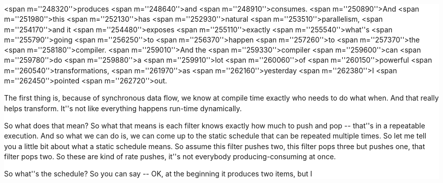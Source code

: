   <span m=''248320''>produces</span> <span m=''248640''>and</span> <span m=''248910''>consumes.</span>
  <span m=''250890''>And</span> <span m=''251980''>this</span> <span m=''252130''>has</span>
  <span m=''252930''>natural</span> <span m=''253510''>parallelism,</span> <span m=''254170''>and
  it</span> <span m=''254480''>exposes</span> <span m=''255110''>exactly</span> <span
  m=''255540''>what''s</span> <span m=''255790''>going</span> <span m=''256250''>to</span>
  <span m=''256370''>happen</span> <span m=''257260''>to</span> <span m=''257370''>the</span>
  <span m=''258180''>compiler.</span> <span m=''259010''>And the</span> <span m=''259330''>compiler</span>
  <span m=''259600''>can</span> <span m=''259780''>do</span> <span m=''259880''>a</span>
  <span m=''259910''>lot</span> <span m=''260060''>of</span> <span m=''260150''>powerful</span>
  <span m=''260540''>transformations,</span> <span m=''261970''>as</span> <span m=''262160''>yesterday</span>
  <span m=''262380''>I</span> <span m=''262450''>pointed</span> <span m=''262720''>out.</span>
  </p><p><span m=''264720''>The</span> <span m=''264910''>first</span> <span m=''265260''>thing</span>
  <span m=''265530''>is,</span> <span m=''265960''>because</span> <span m=''266340''>of</span>
  <span m=''266430''>synchronous</span> <span m=''266940''>data</span> <span m=''267230''>flow,</span>
  <span m=''267790''>we</span> <span m=''268110''>know</span> <span m=''268320''>at</span>
  <span m=''268560''>compile</span> <span m=''268870''>time</span> <span m=''269020''>exactly</span>
  <span m=''269750''>who</span> <span m=''270080''>needs</span> <span m=''270280''>to</span>
  <span m=''270420''>do what</span> <span m=''271070''>when.</span> <span m=''272530''>And</span>
  <span m=''272770''>that</span> <span m=''273360''>really</span> <span m=''273690''>helps</span>
  <span m=''274030''>transform.</span> <span m=''274580''>It''s</span> <span m=''274700''>not</span>
  <span m=''274950''>like</span> <span m=''275420''>everything</span> <span m=''275850''>happens</span>
  <span m=''276160''>run-time</span> <span m=''276560''>dynamically.</span> </p><p><span
  m=''277970''>So</span> <span m=''278140''>what</span> <span m=''278270''>does</span>
  <span m=''278400''>that</span> <span m=''278620''>mean?</span> <span m=''279970''>So</span>
  <span m=''280080''>what</span> <span m=''280220''>that</span> <span m=''280430''>means</span>
  <span m=''280770''>is</span> <span m=''281420''>each</span> <span m=''281940''>filter</span>
  <span m=''282520''>knows</span> <span m=''282810''>exactly</span> <span m=''283320''>how</span>
  <span m=''283550''>much</span> <span m=''283780''>to</span> <span m=''283900''>push</span>
  <span m=''284410''>and</span> <span m=''284660''>pop --</span> <span m=''285960''>that''s</span>
  <span m=''286390''>in a</span> <span m=''286610''>repeatable</span> <span m=''287100''>execution.</span>
  <span m=''288040''>And</span> <span m=''288360''>so</span> <span m=''288480''>what</span>
  <span m=''288730''>we</span> <span m=''288890''>can</span> <span m=''289080''>do</span>
  <span m=''289180''>is,</span> <span m=''289330''>we can</span> <span m=''289650''>come
  up</span> <span m=''289730''>to the static</span> <span m=''290330''>schedule</span>
  <span m=''290870''>that</span> <span m=''291550''>can</span> <span m=''291860''>be</span>
  <span m=''291970''>repeated</span> <span m=''292140''>multiple</span> <span m=''292600''>times.</span>
  <span m=''293710''>So</span> <span m=''293860''>let</span> <span m=''294110''>me</span>
  <span m=''294290''>tell</span> <span m=''294370''>you</span> <span m=''294470''>a</span>
  <span m=''294630''>little</span> <span m=''294700''>bit about</span> <span m=''294860''>what</span>
  <span m=''295250''>a</span> <span m=''295400''>static</span> <span m=''295900''>schedule</span>
  <span m=''296070''>means.</span> <span m=''296540''>So assume</span> <span m=''296820''>this</span>
  <span m=''296930''>filter</span> <span m=''297000''>pushes</span> <span m=''297280''>two,</span>
  <span m=''298050''>this</span> <span m=''298330''>filter</span> <span m=''298810''>pops</span>
  <span m=''299230''>three</span> <span m=''299350''>but</span> <span m=''299630''>pushes</span>
  <span m=''300000''>one,</span> <span m=''300390''>that</span> <span m=''300730''>filter</span>
  <span m=''301110''>pops</span> <span m=''301370''>two.</span> <span m=''301960''>So</span>
  <span m=''302160''>these</span> <span m=''302360''>are</span> <span m=''302500''>kind</span>
  <span m=''302660''>of</span> <span m=''303100''>rate</span> <span m=''303260''>pushes,</span>
  <span m=''303390''>it''s</span> <span m=''303600''>not</span> <span m=''303760''>everybody</span>
  <span m=''304180''>producing-consuming</span> <span m=''305100''>at once.</span>
  </p><p><span m=''305670''>So</span> <span m=''306160''>what''s</span> <span m=''306390''>the</span>
  <span m=''306520''>schedule?</span> <span m=''307000''>So</span> <span m=''307150''>you</span>
  <span m=''307240''>can</span> <span m=''307430''>say --</span> <span m=''307580''>OK,</span>
  <span m=''308240''>at</span> <span m=''308490''>the</span> <span m=''308580''>beginning</span>
  <span m=''309650''>it</span> <span m=''309990''>produces</span> <span m=''310670''>two</span>
  <span m=''310930''>items,</span> <span m=''311800''>but</span> <span m=''311970''>I